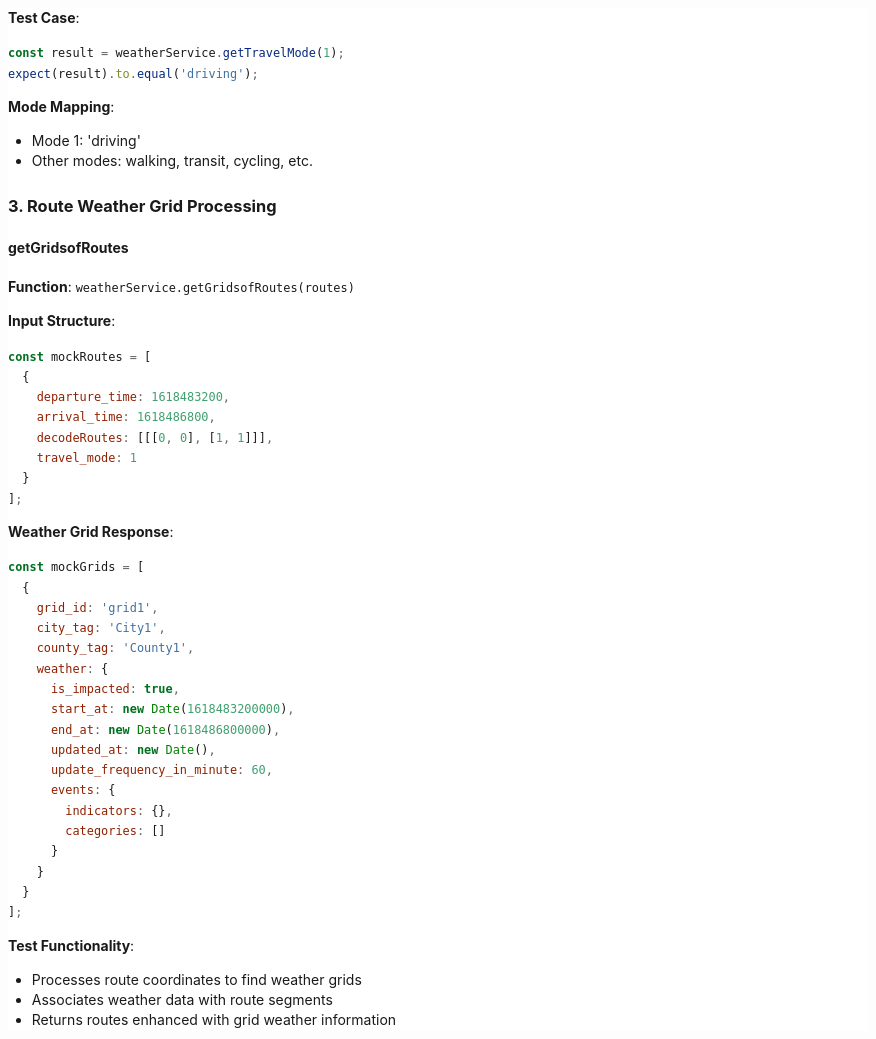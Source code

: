 **Test Case**:
```javascript
const result = weatherService.getTravelMode(1);
expect(result).to.equal('driving');
```

**Mode Mapping**:
- Mode 1: 'driving'
- Other modes: walking, transit, cycling, etc.

### 3. Route Weather Grid Processing

#### getGridsofRoutes
**Function**: `weatherService.getGridsofRoutes(routes)`

**Input Structure**:
```javascript
const mockRoutes = [
  {
    departure_time: 1618483200,
    arrival_time: 1618486800,
    decodeRoutes: [[[0, 0], [1, 1]]],
    travel_mode: 1
  }
];
```

**Weather Grid Response**:
```javascript
const mockGrids = [
  {
    grid_id: 'grid1',
    city_tag: 'City1',
    county_tag: 'County1',
    weather: {
      is_impacted: true,
      start_at: new Date(1618483200000),
      end_at: new Date(1618486800000),
      updated_at: new Date(),
      update_frequency_in_minute: 60,
      events: { 
        indicators: {}, 
        categories: [] 
      }
    }
  }
];
```

**Test Functionality**:
- Processes route coordinates to find weather grids
- Associates weather data with route segments
- Returns routes enhanced with grid weather information
